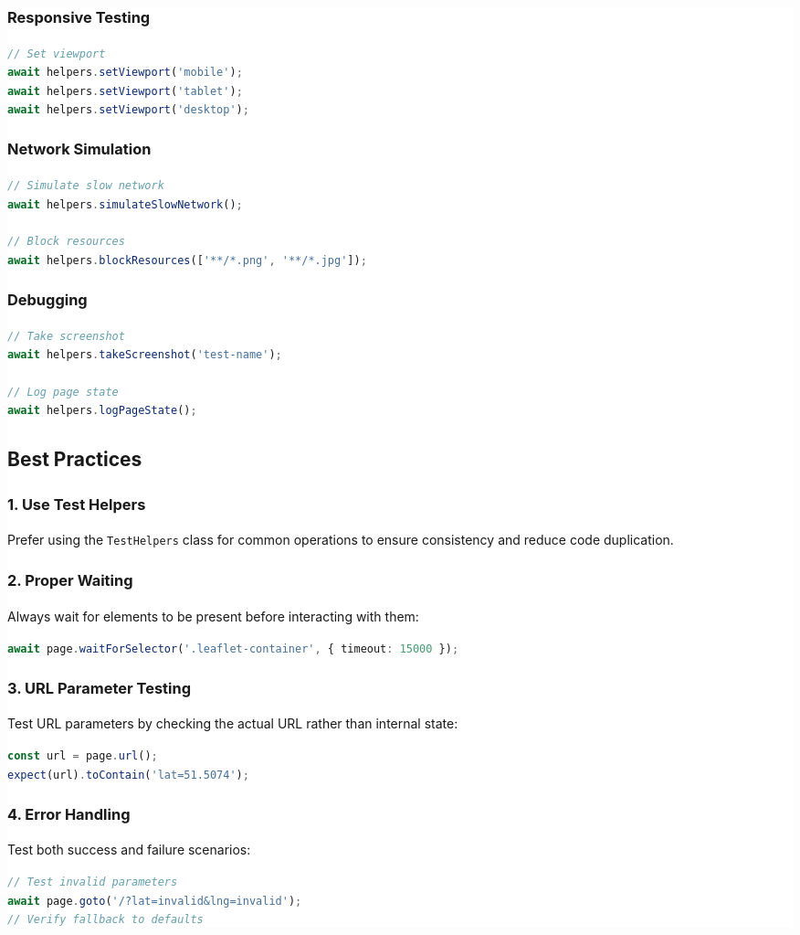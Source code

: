 ### Responsive Testing
```typescript
// Set viewport
await helpers.setViewport('mobile');
await helpers.setViewport('tablet');
await helpers.setViewport('desktop');
```

### Network Simulation
```typescript
// Simulate slow network
await helpers.simulateSlowNetwork();

// Block resources
await helpers.blockResources(['**/*.png', '**/*.jpg']);
```

### Debugging
```typescript
// Take screenshot
await helpers.takeScreenshot('test-name');

// Log page state
await helpers.logPageState();
```

## Best Practices

### 1. Use Test Helpers
Prefer using the `TestHelpers` class for common operations to ensure consistency and reduce code duplication.

### 2. Proper Waiting
Always wait for elements to be present before interacting with them:
```typescript
await page.waitForSelector('.leaflet-container', { timeout: 15000 });
```

### 3. URL Parameter Testing
Test URL parameters by checking the actual URL rather than internal state:
```typescript
const url = page.url();
expect(url).toContain('lat=51.5074');
```

### 4. Error Handling
Test both success and failure scenarios:
```typescript
// Test invalid parameters
await page.goto('/?lat=invalid&lng=invalid');
// Verify fallback to defaults
```
